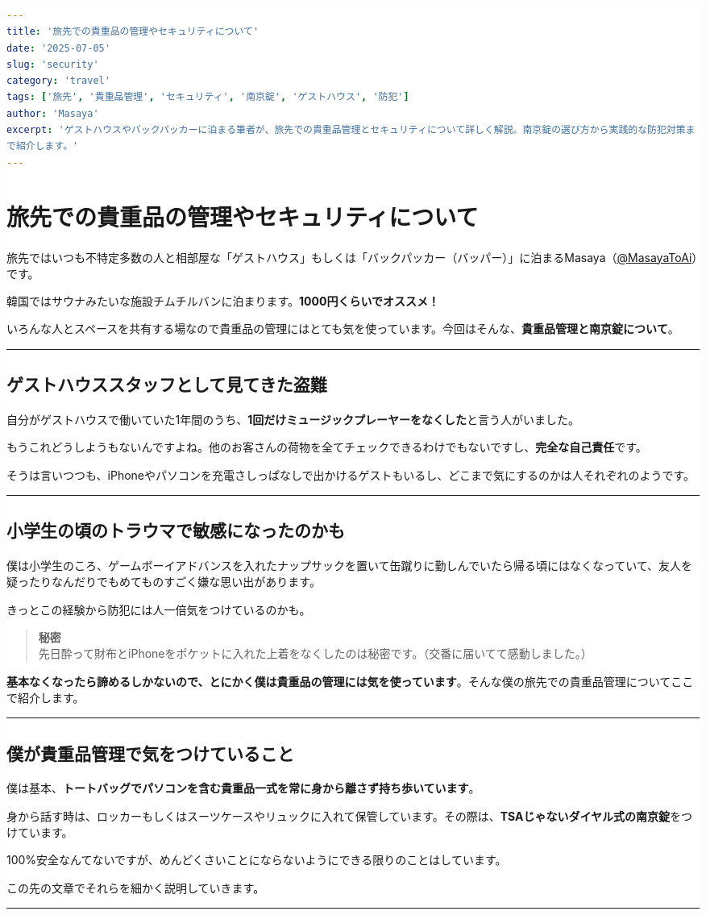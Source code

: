 ```yaml
---
title: '旅先での貴重品の管理やセキュリティについて'
date: '2025-07-05'
slug: 'security'
category: 'travel'
tags: ['旅先', '貴重品管理', 'セキュリティ', '南京錠', 'ゲストハウス', '防犯']
author: 'Masaya'
excerpt: 'ゲストハウスやバックパッカーに泊まる筆者が、旅先での貴重品管理とセキュリティについて詳しく解説。南京錠の選び方から実践的な防犯対策まで紹介します。'
---
```


# 旅先での貴重品の管理やセキュリティについて

旅先ではいつも不特定多数の人と相部屋な「ゲストハウス」もしくは「バックパッカー（バッパー）」に泊まるMasaya（[@MasayaToAi](https://x.com/MasayaToAi)）です。

韓国ではサウナみたいな施設チムチルバンに泊まります。**1000円くらいでオススメ！**

いろんな人とスペースを共有する場なので貴重品の管理にはとても気を使っています。今回はそんな、**貴重品管理と南京錠について**。

---

## ゲストハウススタッフとして見てきた盗難

自分がゲストハウスで働いていた1年間のうち、**1回だけミュージックプレーヤーをなくした**と言う人がいました。

もうこれどうしようもないんですよね。他のお客さんの荷物を全てチェックできるわけでもないですし、**完全な自己責任**です。

そうは言いつつも、iPhoneやパソコンを充電さしっぱなしで出かけるゲストもいるし、どこまで気にするのかは人それぞれのようです。

---

## 小学生の頃のトラウマで敏感になったのかも

僕は小学生のころ、ゲームボーイアドバンスを入れたナップサックを置いて缶蹴りに勤しんでいたら帰る頃にはなくなっていて、友人を疑ったりなんだりでもめてものすごく嫌な思い出があります。

きっとこの経験から防犯には人一倍気をつけているのかも。

> **秘密**  
> 先日酔って財布とiPhoneをポケットに入れた上着をなくしたのは秘密です。（交番に届いてて感動しました。）

**基本なくなったら諦めるしかないので、とにかく僕は貴重品の管理には気を使っています**。そんな僕の旅先での貴重品管理についてここで紹介します。

---

## 僕が貴重品管理で気をつけていること

僕は基本、**トートバッグでパソコンを含む貴重品一式を常に身から離さず持ち歩いています**。

身から話す時は、ロッカーもしくはスーツケースやリュックに入れて保管しています。その際は、**TSAじゃないダイヤル式の南京錠**をつけています。

100%安全なんてないですが、めんどくさいことにならないようにできる限りのことはしています。

この先の文章でそれらを細かく説明していきます。

---